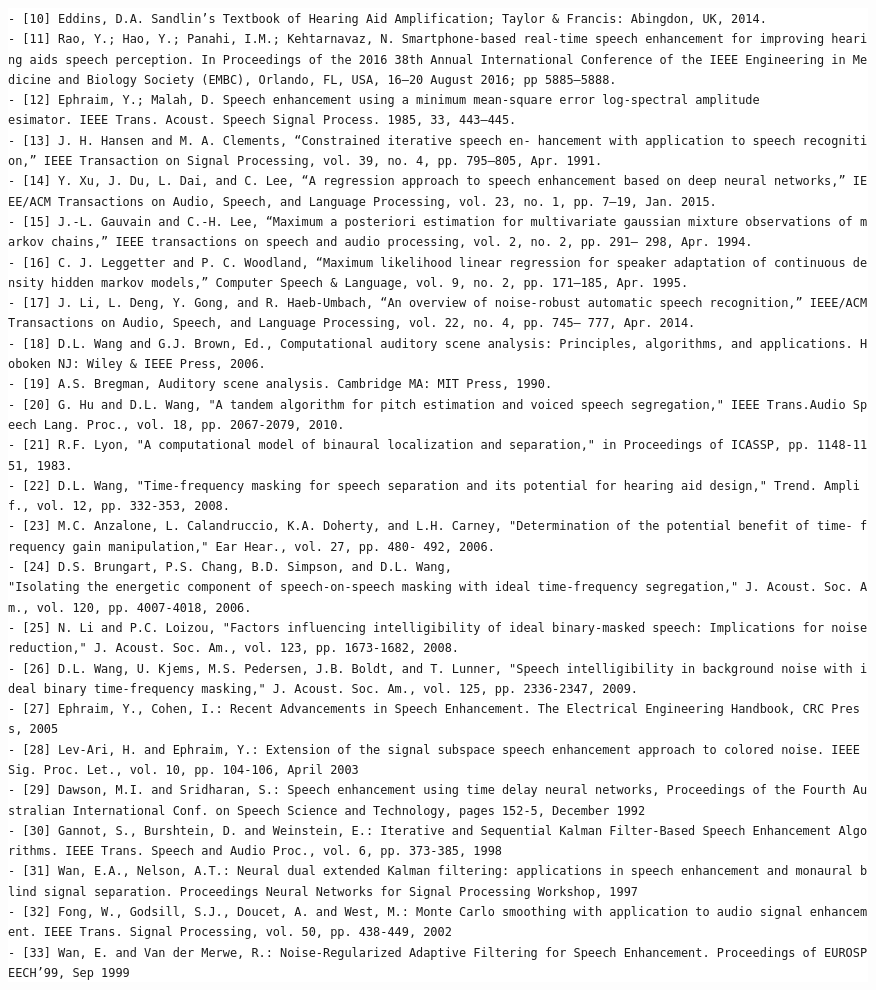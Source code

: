 	- [10] Eddins, D.A. Sandlin’s Textbook of Hearing Aid Amplification; Taylor & Francis: Abingdon, UK, 2014.
	- [11] Rao, Y.; Hao, Y.; Panahi, I.M.; Kehtarnavaz, N. Smartphone-based real-time speech enhancement for improving hearing aids speech perception. In Proceedings of the 2016 38th Annual International Conference of the IEEE Engineering in Medicine and Biology Society (EMBC), Orlando, FL, USA, 16–20 August 2016; pp 5885–5888.
	- [12] Ephraim, Y.; Malah, D. Speech enhancement using a minimum mean-square error log-spectral amplitude
	esimator. IEEE Trans. Acoust. Speech Signal Process. 1985, 33, 443–445. 
	- [13] J. H. Hansen and M. A. Clements, “Constrained iterative speech en- hancement with application to speech recognition,” IEEE Transaction on Signal Processing, vol. 39, no. 4, pp. 795–805, Apr. 1991.
	- [14] Y. Xu, J. Du, L. Dai, and C. Lee, “A regression approach to speech enhancement based on deep neural networks,” IEEE/ACM Transactions on Audio, Speech, and Language Processing, vol. 23, no. 1, pp. 7–19, Jan. 2015.
	- [15] J.-L. Gauvain and C.-H. Lee, “Maximum a posteriori estimation for multivariate gaussian mixture observations of markov chains,” IEEE transactions on speech and audio processing, vol. 2, no. 2, pp. 291– 298, Apr. 1994.
	- [16] C. J. Leggetter and P. C. Woodland, “Maximum likelihood linear regression for speaker adaptation of continuous density hidden markov models,” Computer Speech & Language, vol. 9, no. 2, pp. 171–185, Apr. 1995.
	- [17] J. Li, L. Deng, Y. Gong, and R. Haeb-Umbach, “An overview of noise-robust automatic speech recognition,” IEEE/ACM Transactions on Audio, Speech, and Language Processing, vol. 22, no. 4, pp. 745– 777, Apr. 2014.
	- [18] D.L. Wang and G.J. Brown, Ed., Computational auditory scene analysis: Principles, algorithms, and applications. Hoboken NJ: Wiley & IEEE Press, 2006.
	- [19] A.S. Bregman, Auditory scene analysis. Cambridge MA: MIT Press, 1990.
	- [20] G. Hu and D.L. Wang, "A tandem algorithm for pitch estimation and voiced speech segregation," IEEE Trans.Audio Speech Lang. Proc., vol. 18, pp. 2067-2079, 2010.
	- [21] R.F. Lyon, "A computational model of binaural localization and separation," in Proceedings of ICASSP, pp. 1148-1151, 1983.
	- [22] D.L. Wang, "Time-frequency masking for speech separation and its potential for hearing aid design," Trend. Amplif., vol. 12, pp. 332-353, 2008.
	- [23] M.C. Anzalone, L. Calandruccio, K.A. Doherty, and L.H. Carney, "Determination of the potential benefit of time- frequency gain manipulation," Ear Hear., vol. 27, pp. 480- 492, 2006.
	- [24] D.S. Brungart, P.S. Chang, B.D. Simpson, and D.L. Wang,
	"Isolating the energetic component of speech-on-speech masking with ideal time-frequency segregation," J. Acoust. Soc. Am., vol. 120, pp. 4007-4018, 2006.
	- [25] N. Li and P.C. Loizou, "Factors influencing intelligibility of ideal binary-masked speech: Implications for noise reduction," J. Acoust. Soc. Am., vol. 123, pp. 1673-1682, 2008.
	- [26] D.L. Wang, U. Kjems, M.S. Pedersen, J.B. Boldt, and T. Lunner, "Speech intelligibility in background noise with ideal binary time-frequency masking," J. Acoust. Soc. Am., vol. 125, pp. 2336-2347, 2009.
	- [27] Ephraim, Y., Cohen, I.: Recent Advancements in Speech Enhancement. The Electrical Engineering Handbook, CRC Press, 2005
	- [28] Lev-Ari, H. and Ephraim, Y.: Extension of the signal subspace speech enhancement approach to colored noise. IEEE Sig. Proc. Let., vol. 10, pp. 104-106, April 2003
	- [29] Dawson, M.I. and Sridharan, S.: Speech enhancement using time delay neural networks, Proceedings of the Fourth Australian International Conf. on Speech Science and Technology, pages 152-5, December 1992
	- [30] Gannot, S., Burshtein, D. and Weinstein, E.: Iterative and Sequential Kalman Filter-Based Speech Enhancement Algorithms. IEEE Trans. Speech and Audio Proc., vol. 6, pp. 373-385, 1998
	- [31] Wan, E.A., Nelson, A.T.: Neural dual extended Kalman filtering: applications in speech enhancement and monaural blind signal separation. Proceedings Neural Networks for Signal Processing Workshop, 1997
	- [32] Fong, W., Godsill, S.J., Doucet, A. and West, M.: Monte Carlo smoothing with application to audio signal enhancement. IEEE Trans. Signal Processing, vol. 50, pp. 438-449, 2002 
	- [33] Wan, E. and Van der Merwe, R.: Noise-Regularized Adaptive Filtering for Speech Enhancement. Proceedings of EUROSPEECH’99, Sep 1999
